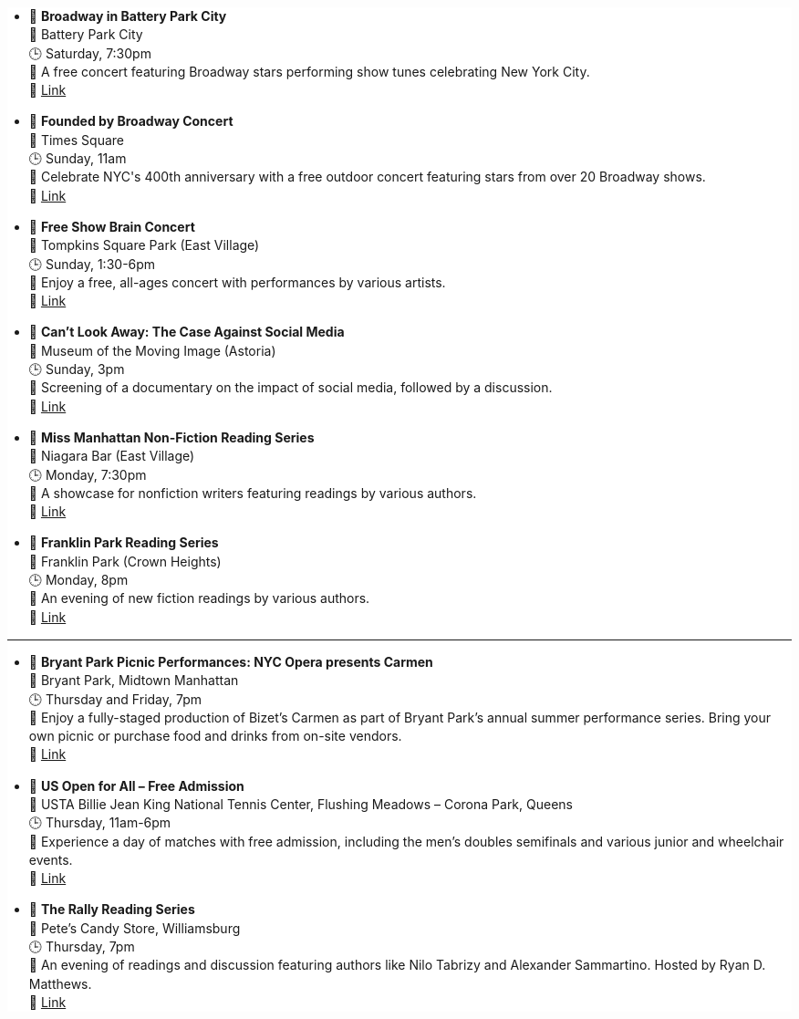 - 🎉 **Broadway in Battery Park City**  
  📍 Battery Park City  
  🕒 Saturday, 7:30pm  
  📝 A free concert featuring Broadway stars performing show tunes celebrating New York City.  
  🔗 [Link](https://bpca.ny.gov/event/broadway-in-battery-park-city/)

- 🎉 **Founded by Broadway Concert**  
  📍 Times Square  
  🕒 Sunday, 11am  
  📝 Celebrate NYC's 400th anniversary with a free outdoor concert featuring stars from over 20 Broadway shows.  
  🔗 [Link](https://www.nyctourism.com/events/founded-by-broadway-live-concert/)

- 🎉 **Free Show Brain Concert**  
  📍 Tompkins Square Park (East Village)  
  🕒 Sunday, 1:30-6pm  
  📝 Enjoy a free, all-ages concert with performances by various artists.  
  🔗 [Link](https://www.instagram.com/showbrain_/)

- 🎉 **Can’t Look Away: The Case Against Social Media**  
  📍 Museum of the Moving Image (Astoria)  
  🕒 Sunday, 3pm  
  📝 Screening of a documentary on the impact of social media, followed by a discussion.  
  🔗 [Link](https://movingimage.org/event/cant-look-away/)

- 🎉 **Miss Manhattan Non-Fiction Reading Series**  
  📍 Niagara Bar (East Village)  
  🕒 Monday, 7:30pm  
  📝 A showcase for nonfiction writers featuring readings by various authors.  
  🔗 [Link](https://www.elyssamaxxgoodman.com/miss-manhattan-nonfiction-reading-series)

- 🎉 **Franklin Park Reading Series**  
  📍 Franklin Park (Crown Heights)  
  🕒 Monday, 8pm  
  📝 An evening of new fiction readings by various authors.  
  🔗 [Link](https://www.facebook.com/FranklinParkReadingSeries)

---

- 🎉 **Bryant Park Picnic Performances: NYC Opera presents Carmen**  
  📍 Bryant Park, Midtown Manhattan  
  🕒 Thursday and Friday, 7pm  
  📝 Enjoy a fully-staged production of Bizet’s Carmen as part of Bryant Park’s annual summer performance series. Bring your own picnic or purchase food and drinks from on-site vendors.  
  🔗 [Link](https://bryantpark.org/activities/picnic-performances)

- 🎉 **US Open for All – Free Admission**  
  📍 USTA Billie Jean King National Tennis Center, Flushing Meadows – Corona Park, Queens  
  🕒 Thursday, 11am-6pm  
  📝 Experience a day of matches with free admission, including the men’s doubles semifinals and various junior and wheelchair events.  
  🔗 [Link](https://www.usopen.org/en_US/content/thursday_grounds_admission.html)

- 🎉 **The Rally Reading Series**  
  📍 Pete’s Candy Store, Williamsburg  
  🕒 Thursday, 7pm  
  📝 An evening of readings and discussion featuring authors like Nilo Tabrizy and Alexander Sammartino. Hosted by Ryan D. Matthews.  
  🔗 [Link](https://www.rallyreadingseries.com/schedule)
